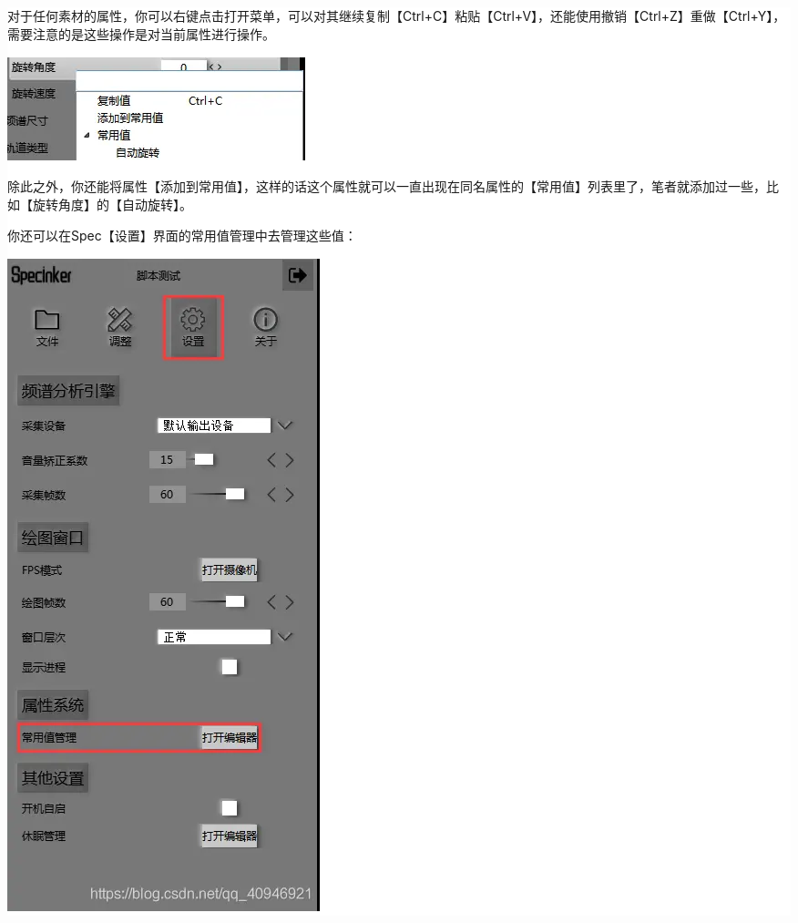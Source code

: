 对于任何素材的属性，你可以右键点击打开菜单，可以对其继续复制【Ctrl+C】粘贴【Ctrl+V】，还能使用撤销【Ctrl+Z】重做【Ctrl+Y】，需要注意的是这些操作是对当前属性进行操作。

![img](Resources/31afc872a444280769c19f05e6e9d424ada951c0.png@654w_226h.webp)

除此之外，你还能将属性【添加到常用值】，这样的话这个属性就可以一直出现在同名属性的【常用值】列表里了，笔者就添加过一些，比如【旋转角度】的【自动旋转】。

你还可以在Spec【设置】界面的常用值管理中去管理这些值：

![img](Resources/e0a4224dcbfae75d271383958557975a40d98204.png@686w_1432h.webp)

